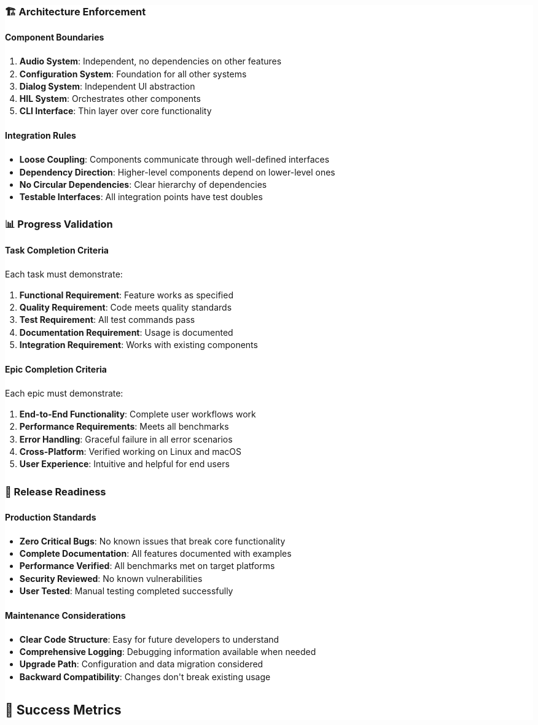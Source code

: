 ### 🏗️ Architecture Enforcement

#### Component Boundaries
1. **Audio System**: Independent, no dependencies on other features
2. **Configuration System**: Foundation for all other systems
3. **Dialog System**: Independent UI abstraction
4. **HIL System**: Orchestrates other components
5. **CLI Interface**: Thin layer over core functionality

#### Integration Rules
- **Loose Coupling**: Components communicate through well-defined interfaces
- **Dependency Direction**: Higher-level components depend on lower-level ones
- **No Circular Dependencies**: Clear hierarchy of dependencies
- **Testable Interfaces**: All integration points have test doubles

### 📊 Progress Validation

#### Task Completion Criteria
Each task must demonstrate:
1. **Functional Requirement**: Feature works as specified
2. **Quality Requirement**: Code meets quality standards  
3. **Test Requirement**: All test commands pass
4. **Documentation Requirement**: Usage is documented
5. **Integration Requirement**: Works with existing components

#### Epic Completion Criteria
Each epic must demonstrate:
1. **End-to-End Functionality**: Complete user workflows work
2. **Performance Requirements**: Meets all benchmarks
3. **Error Handling**: Graceful failure in all error scenarios
4. **Cross-Platform**: Verified working on Linux and macOS
5. **User Experience**: Intuitive and helpful for end users

### 🚀 Release Readiness

#### Production Standards
- **Zero Critical Bugs**: No known issues that break core functionality
- **Complete Documentation**: All features documented with examples
- **Performance Verified**: All benchmarks met on target platforms
- **Security Reviewed**: No known vulnerabilities
- **User Tested**: Manual testing completed successfully

#### Maintenance Considerations
- **Clear Code Structure**: Easy for future developers to understand
- **Comprehensive Logging**: Debugging information available when needed
- **Upgrade Path**: Configuration and data migration considered
- **Backward Compatibility**: Changes don't break existing usage

## 🎯 Success Metrics
